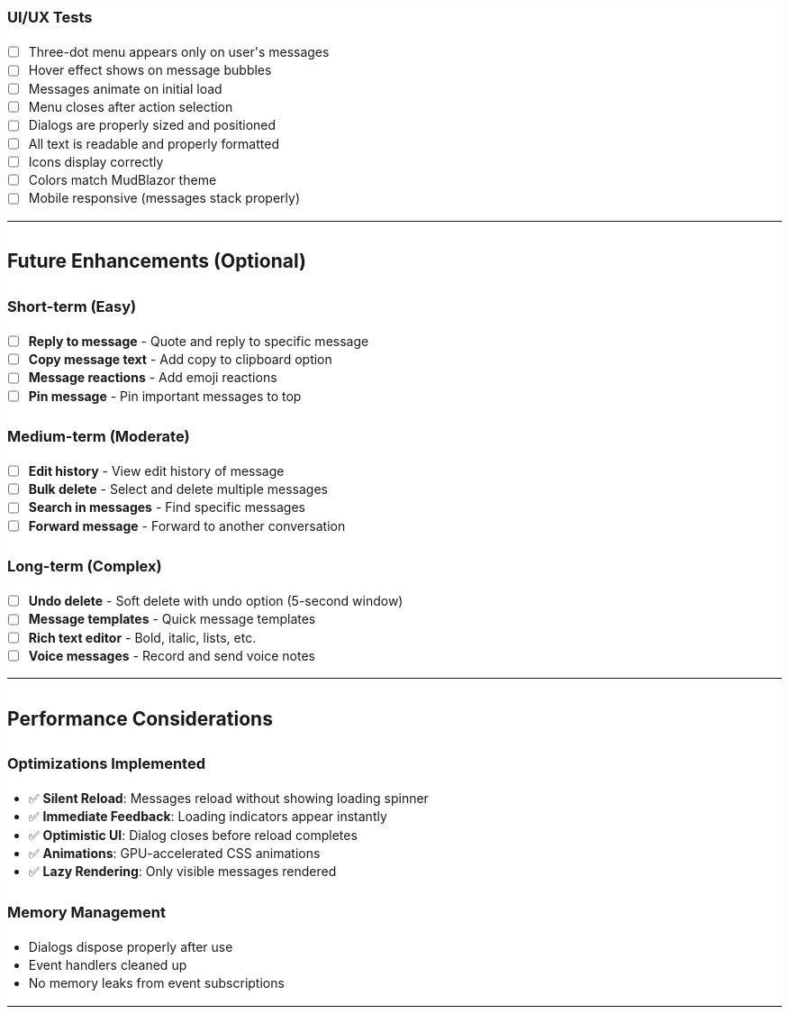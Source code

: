 ### UI/UX Tests
- [ ] Three-dot menu appears only on user's messages
- [ ] Hover effect shows on message bubbles
- [ ] Messages animate on initial load
- [ ] Menu closes after action selection
- [ ] Dialogs are properly sized and positioned
- [ ] All text is readable and properly formatted
- [ ] Icons display correctly
- [ ] Colors match MudBlazor theme
- [ ] Mobile responsive (messages stack properly)

---

## Future Enhancements (Optional)

### Short-term (Easy)
- [ ] **Reply to message** - Quote and reply to specific message
- [ ] **Copy message text** - Add copy to clipboard option
- [ ] **Message reactions** - Add emoji reactions
- [ ] **Pin message** - Pin important messages to top

### Medium-term (Moderate)
- [ ] **Edit history** - View edit history of message
- [ ] **Bulk delete** - Select and delete multiple messages
- [ ] **Search in messages** - Find specific messages
- [ ] **Forward message** - Forward to another conversation

### Long-term (Complex)
- [ ] **Undo delete** - Soft delete with undo option (5-second window)
- [ ] **Message templates** - Quick message templates
- [ ] **Rich text editor** - Bold, italic, lists, etc.
- [ ] **Voice messages** - Record and send voice notes

---

## Performance Considerations

### Optimizations Implemented
- ✅ **Silent Reload**: Messages reload without showing loading spinner
- ✅ **Immediate Feedback**: Loading indicators appear instantly
- ✅ **Optimistic UI**: Dialog closes before reload completes
- ✅ **Animations**: GPU-accelerated CSS animations
- ✅ **Lazy Rendering**: Only visible messages rendered

### Memory Management
- Dialogs dispose properly after use
- Event handlers cleaned up
- No memory leaks from event subscriptions

---